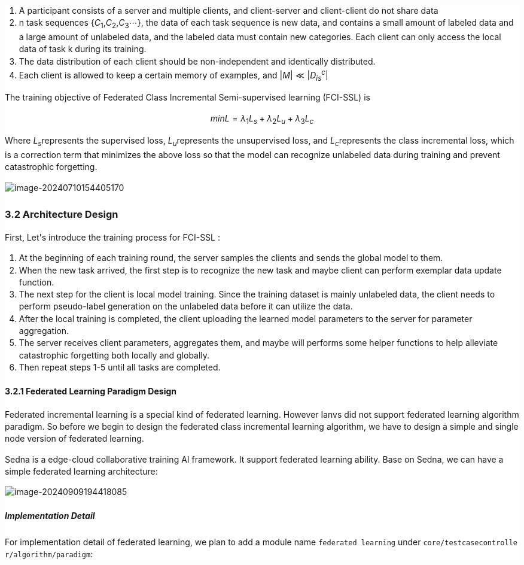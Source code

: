 1. A participant consists of a server and multiple clients, and client-server and client-client do not share data
2. n task sequences {$C_1$,$C_2$,$C_3$⋯}, the data of each task sequence is new data, and contains a small amount of labeled data and a large amount of unlabeled data, and the labeled data must contain new categories. Each client can only access the local data of task k during its training.
4. The data distribution of each client should be non-independent and identically distributed.
5. Each client is allowed to keep a certain memory of examples, and $|M| \ll |D^c_{is}|$

The training objective of Federated Class Incremental Semi-supervised learning (FCI-SSL) is


$$
min L = \lambda_1L_s + \lambda_2L_u + \lambda_3 L_{c}
$$


Where $L_s$represents the supervised loss, $L_u$represents the unsupervised loss, and $L_c$represents the class incremental loss, which is a correction term that minimizes the above loss so that the model can recognize unlabeled data during training and prevent catastrophic forgetting.



![image-20240710154405170](FCI_SSL_image/Fcil_ssl)



### 3.2 Architecture Design

First, Let's introduce the training process for FCI-SSL :

1. At the beginning of each training round, the server samples the clients and sends the global model to them.
2. When the new task arrived, the first step is to recognize the new task and  maybe client can perform exemplar data update function.
3. The next step for the client is local model training. Since the training dataset is mainly unlabeled data, the client needs to perform pseudo-label generation on the unlabeled data before it can utilize the data.
4. After the local training is completed, the client uploading the learned model parameters to the server for parameter aggregation.
5. The server receives client parameters, aggregates them, and maybe will performs some helper functions to help alleviate catastrophic forgetting both locally and globally.
6. Then repeat steps 1-5 until all tasks are completed.

#### 3.2.1 Federated Learning Paradigm Design

Federated incremental learning is a special kind of federated learning. However Ianvs did not support federated learning algorithm paradigm. So before we begin to design the federated class incremental learning algorithm, we have to design a simple and single node version of federated learning. 

Sedna is a edge-cloud collaborative training AI framework. It support federated learning ability. Base on Sedna, we can have a simple federated learning architecture: 

![image-20240909194418085](FCI_SSL_image/federated_learning_architecture)

##### Implementation Detail

For implementation detail of federated learning, we plan to add  a module name `federated learning` under `core/testcasecontroller/algorithm/paradigm`:
